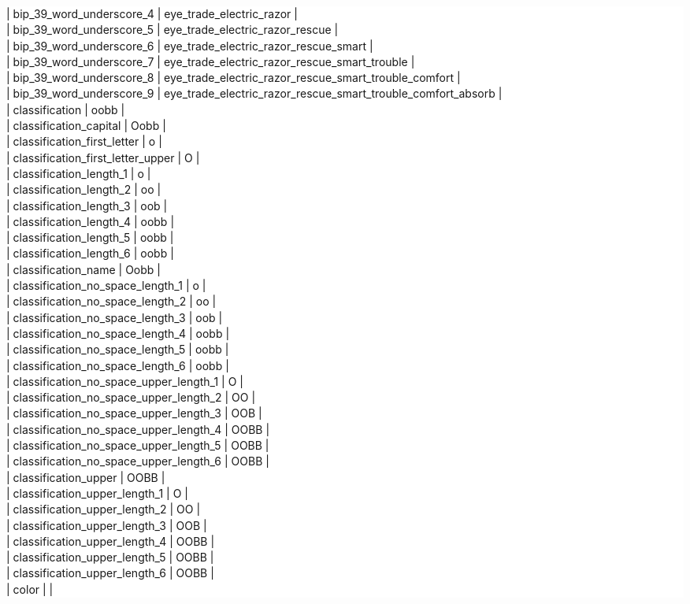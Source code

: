 | bip_39_word_underscore_4 | eye_trade_electric_razor |  
| bip_39_word_underscore_5 | eye_trade_electric_razor_rescue |  
| bip_39_word_underscore_6 | eye_trade_electric_razor_rescue_smart |  
| bip_39_word_underscore_7 | eye_trade_electric_razor_rescue_smart_trouble |  
| bip_39_word_underscore_8 | eye_trade_electric_razor_rescue_smart_trouble_comfort |  
| bip_39_word_underscore_9 | eye_trade_electric_razor_rescue_smart_trouble_comfort_absorb |  
| classification | oobb |  
| classification_capital | Oobb |  
| classification_first_letter | o |  
| classification_first_letter_upper | O |  
| classification_length_1 | o |  
| classification_length_2 | oo |  
| classification_length_3 | oob |  
| classification_length_4 | oobb |  
| classification_length_5 | oobb |  
| classification_length_6 | oobb |  
| classification_name | Oobb |  
| classification_no_space_length_1 | o |  
| classification_no_space_length_2 | oo |  
| classification_no_space_length_3 | oob |  
| classification_no_space_length_4 | oobb |  
| classification_no_space_length_5 | oobb |  
| classification_no_space_length_6 | oobb |  
| classification_no_space_upper_length_1 | O |  
| classification_no_space_upper_length_2 | OO |  
| classification_no_space_upper_length_3 | OOB |  
| classification_no_space_upper_length_4 | OOBB |  
| classification_no_space_upper_length_5 | OOBB |  
| classification_no_space_upper_length_6 | OOBB |  
| classification_upper | OOBB |  
| classification_upper_length_1 | O |  
| classification_upper_length_2 | OO |  
| classification_upper_length_3 | OOB |  
| classification_upper_length_4 | OOBB |  
| classification_upper_length_5 | OOBB |  
| classification_upper_length_6 | OOBB |  
| color |  |  